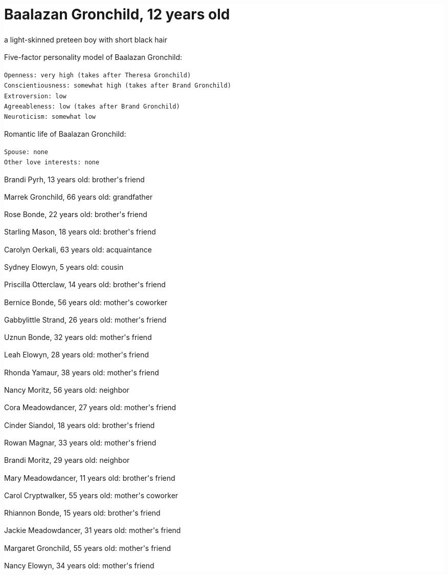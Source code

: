 # Baalazan Gronchild, 12 years old
a light-skinned preteen boy with short black hair

Five-factor personality model of Baalazan Gronchild:

	Openness: very high (takes after Theresa Gronchild)
	Conscientiousness: somewhat high (takes after Brand Gronchild)
	Extroversion: low
	Agreeableness: low (takes after Brand Gronchild)
	Neuroticism: somewhat low


Romantic life of Baalazan Gronchild:

	Spouse: none
	Other love interests: none

Brandi Pyrh, 13 years old: brother's friend

Marrek Gronchild, 66 years old: grandfather

Rose Bonde, 22 years old: brother's friend

Starling Mason, 18 years old: brother's friend

Carolyn Oerkali, 63 years old: acquaintance

Sydney Elowyn, 5 years old: cousin

Priscilla Otterclaw, 14 years old: brother's friend

Bernice Bonde, 56 years old: mother's coworker

Gabbylittle Strand, 26 years old: mother's friend

Uznun Bonde, 32 years old: mother's friend

Leah Elowyn, 28 years old: mother's friend

Rhonda Yamaur, 38 years old: mother's friend

Nancy Moritz, 56 years old: neighbor

Cora Meadowdancer, 27 years old: mother's friend

Cinder Siandol, 18 years old: brother's friend

Rowan Magnar, 33 years old: mother's friend

Brandi Moritz, 29 years old: neighbor

Mary Meadowdancer, 11 years old: brother's friend

Carol Cryptwalker, 55 years old: mother's coworker

Rhiannon Bonde, 15 years old: brother's friend

Jackie Meadowdancer, 31 years old: mother's friend

Margaret Gronchild, 55 years old: mother's friend

Nancy Elowyn, 34 years old: mother's friend
